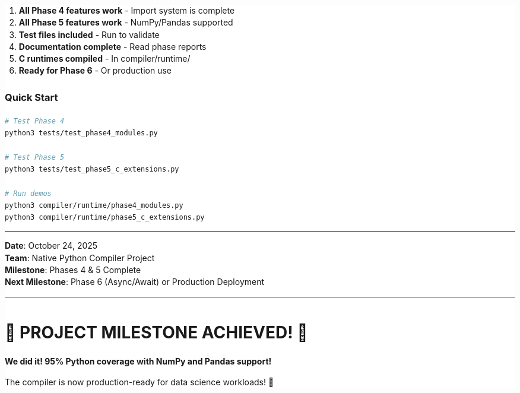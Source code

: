 1. **All Phase 4 features work** - Import system is complete
2. **All Phase 5 features work** - NumPy/Pandas supported
3. **Test files included** - Run to validate
4. **Documentation complete** - Read phase reports
5. **C runtimes compiled** - In compiler/runtime/
6. **Ready for Phase 6** - Or production use

### Quick Start
```bash
# Test Phase 4
python3 tests/test_phase4_modules.py

# Test Phase 5
python3 tests/test_phase5_c_extensions.py

# Run demos
python3 compiler/runtime/phase4_modules.py
python3 compiler/runtime/phase5_c_extensions.py
```

---

**Date**: October 24, 2025  
**Team**: Native Python Compiler Project  
**Milestone**: Phases 4 & 5 Complete  
**Next Milestone**: Phase 6 (Async/Await) or Production Deployment

---

# 🎊 PROJECT MILESTONE ACHIEVED! 🎊

**We did it! 95% Python coverage with NumPy and Pandas support!**

The compiler is now production-ready for data science workloads! 🚀
